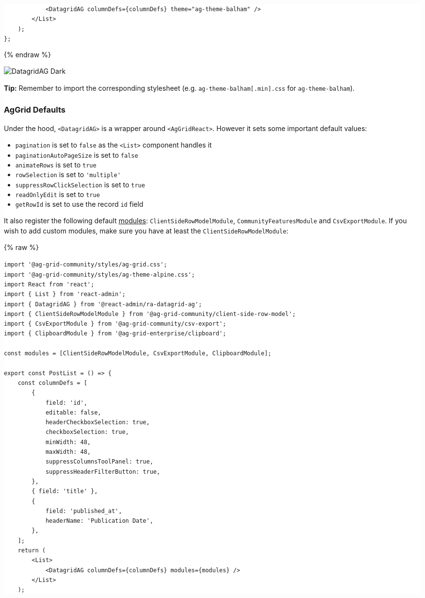 ```tsx
            <DatagridAG columnDefs={columnDefs} theme="ag-theme-balham" />
        </List>
    );
};
```
{% endraw %}

![DatagridAG Dark](./img/DatagridAG-dark.png)

**Tip:** Remember to import the corresponding stylesheet (e.g. `ag-theme-balham[.min].css` for `ag-theme-balham`).

### AgGrid Defaults

Under the hood, `<DatagridAG>` is a wrapper around `<AgGridReact>`. However it sets some important default values:

-   `pagination` is set to `false` as the `<List>` component handles it
-   `paginationAutoPageSize` is set to `false`
-   `animateRows` is set to `true`
-   `rowSelection` is set to `'multiple'`
-   `suppressRowClickSelection` is set to `true`
-   `readOnlyEdit` is set to `true`
-   `getRowId` is set to use the record `id` field

It also register the following default [modules](https://www.ag-grid.com/react-data-grid/modules/): `ClientSideRowModelModule`, `CommunityFeaturesModule` and `CsvExportModule`. If you wish to add custom modules, make sure you have at least the `ClientSideRowModelModule`:

{% raw %}
```tsx
import '@ag-grid-community/styles/ag-grid.css';
import '@ag-grid-community/styles/ag-theme-alpine.css';
import React from 'react';
import { List } from 'react-admin';
import { DatagridAG } from '@react-admin/ra-datagrid-ag';
import { ClientSideRowModelModule } from '@ag-grid-community/client-side-row-model';
import { CsvExportModule } from '@ag-grid-community/csv-export';
import { ClipboardModule } from '@ag-grid-enterprise/clipboard';

const modules = [ClientSideRowModelModule, CsvExportModule, ClipboardModule];

export const PostList = () => {
    const columnDefs = [
        {
            field: 'id',
            editable: false,
            headerCheckboxSelection: true,
            checkboxSelection: true,
            minWidth: 48,
            maxWidth: 48,
            suppressColumnsToolPanel: true,
            suppressHeaderFilterButton: true,
        },
        { field: 'title' },
        {
            field: 'published_at',
            headerName: 'Publication Date',
        },
    ];
    return (
        <List>
            <DatagridAG columnDefs={columnDefs} modules={modules} />
        </List>
    );
```

  [key: string]: string;